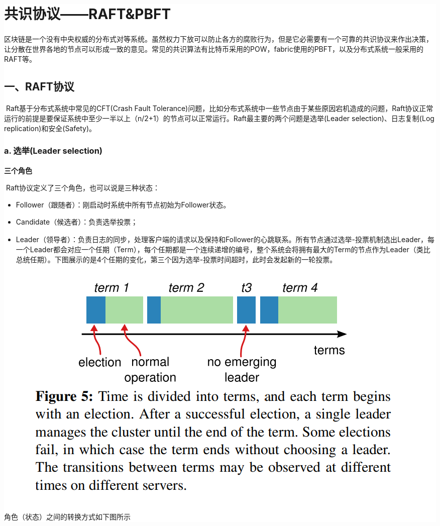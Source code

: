 # 共识协议——RAFT&PBFT

​	区块链是一个没有中央权威的分布式对等系统。虽然权力下放可以防止各方的腐败行为，但是它必需要有一个可靠的共识协议来作出决策，让分散在世界各地的节点可以形成一致的意见。常见的共识算法有比特币采用的POW，fabric使用的PBFT，以及分布式系统一般采用的RAFT等。

## 一、RAFT协议

​	Raft基于分布式系统中常见的CFT(Crash Fault Tolerance)问题，比如分布式系统中一些节点由于某些原因宕机造成的问题，Raft协议正常运行的前提是要保证系统中至少一半以上（n/2+1）的节点可以正常运行。Raft最主要的两个问题是选举(Leader selection)、日志复制(Log replication)和安全(Safety)。

###  a. 选举(Leader selection)

**三个角色**

​	Raft协议定义了三个角色，也可以说是三种状态：

+ Follower（跟随者）：刚启动时系统中所有节点初始为Follower状态。

+ Candidate（候选者）：负责选举投票；

+ Leader（领导者）：负责日志的同步，处理客户端的请求以及保持和Follower的心跳联系。所有节点通过选举-投票机制选出Leader，每一个Leader都会对应一个任期（Term），每个任期都是一个连续递增的编号，整个系统会将拥有最大的Term的节点作为Leader（类比总统任期）。下图展示的是4个任期的变化，第三个因为选举-投票时间超时，此时会发起新的一轮投票。

  ![term_change](./img/term.jpg)

角色（状态）之间的转换方式如下图所示
